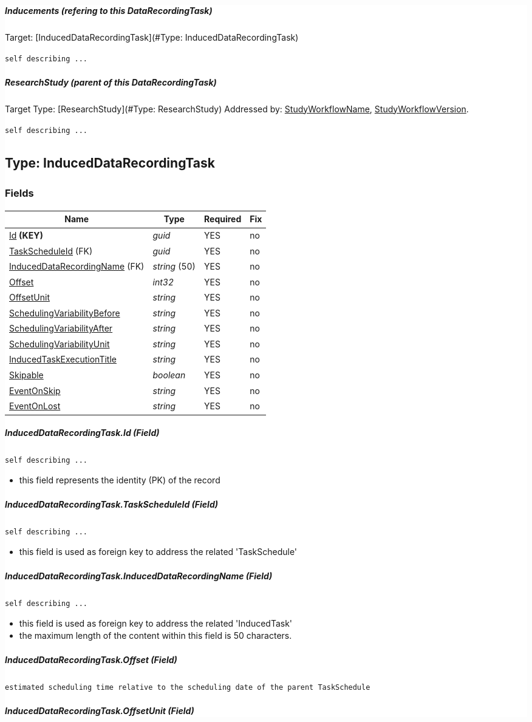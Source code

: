 ##### **Inducements** (refering to this DataRecordingTask)
Target: [InducedDataRecordingTask](#Type: InducedDataRecordingTask)
```
self describing ...
```
##### **ResearchStudy** (parent of this DataRecordingTask)
Target Type: [ResearchStudy](#Type: ResearchStudy)
Addressed by: [StudyWorkflowName](#DataRecordingTask.StudyWorkflowName (Field)), [StudyWorkflowVersion](#DataRecordingTask.StudyWorkflowVersion (Field)).
```
self describing ...
```




## Type: InducedDataRecordingTask


### Fields

| Name | Type | Required | Fix |
| ---- | ---- | -------- | --- |
| [Id](#InducedDataRecordingTask.**Id** (Field)) **(KEY)** | *guid* | YES | no |
| [TaskScheduleId](#InducedDataRecordingTask.**TaskScheduleId** (Field)) (FK) | *guid* | YES | no |
| [InducedDataRecordingName](#InducedDataRecordingTask.**InducedDataRecordingName** (Field)) (FK) | *string* (50) | YES | no |
| [Offset](#InducedDataRecordingTask.**Offset** (Field)) | *int32* | YES | no |
| [OffsetUnit](#InducedDataRecordingTask.**OffsetUnit** (Field)) | *string* | YES | no |
| [SchedulingVariabilityBefore](#InducedDataRecordingTask.**SchedulingVariabilityBefore** (Field)) | *string* | YES | no |
| [SchedulingVariabilityAfter](#InducedDataRecordingTask.**SchedulingVariabilityAfter** (Field)) | *string* | YES | no |
| [SchedulingVariabilityUnit](#InducedDataRecordingTask.**SchedulingVariabilityUnit** (Field)) | *string* | YES | no |
| [InducedTaskExecutionTitle](#InducedDataRecordingTask.**InducedTaskExecutionTitle** (Field)) | *string* | YES | no |
| [Skipable](#InducedDataRecordingTask.**Skipable** (Field)) | *boolean* | YES | no |
| [EventOnSkip](#InducedDataRecordingTask.**EventOnSkip** (Field)) | *string* | YES | no |
| [EventOnLost](#InducedDataRecordingTask.**EventOnLost** (Field)) | *string* | YES | no |
##### InducedDataRecordingTask.**Id** (Field)
```
self describing ...
```
* this field represents the identity (PK) of the record
##### InducedDataRecordingTask.**TaskScheduleId** (Field)
```
self describing ...
```
* this field is used as foreign key to address the related 'TaskSchedule'
##### InducedDataRecordingTask.**InducedDataRecordingName** (Field)
```
self describing ...
```
* this field is used as foreign key to address the related 'InducedTask'
* the maximum length of the content within this field is 50 characters.
##### InducedDataRecordingTask.**Offset** (Field)
```
estimated scheduling time relative to the scheduling date of the parent TaskSchedule
```
##### InducedDataRecordingTask.**OffsetUnit** (Field)